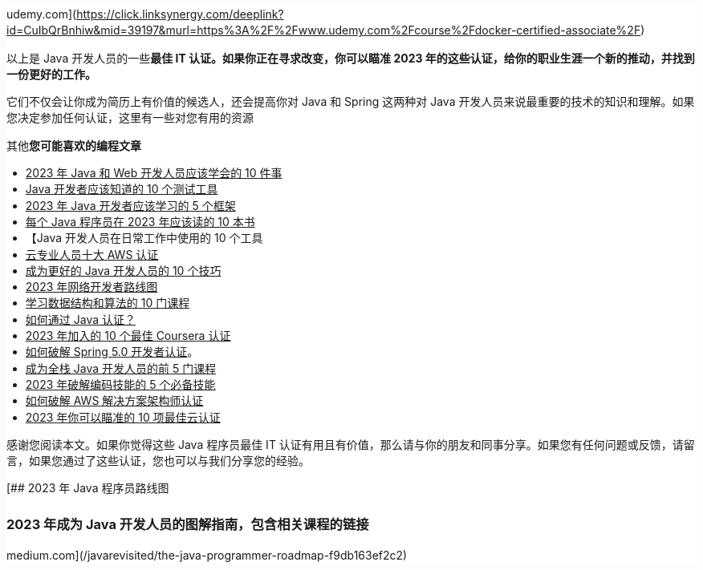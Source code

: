 udemy.com](https://click.linksynergy.com/deeplink?id=CuIbQrBnhiw&mid=39197&murl=https%3A%2F%2Fwww.udemy.com%2Fcourse%2Fdocker-certified-associate%2F) 

以上是 Java 开发人员的一些**最佳 IT 认证。如果你正在寻求改变，你可以瞄准 2023 年的这些认证，给你的职业生涯一个新的推动，并找到一份更好的工作。**

它们不仅会让你成为简历上有价值的候选人，还会提高你对 Java 和 Spring 这两种对 Java 开发人员来说最重要的技术的知识和理解。如果您决定参加任何认证，这里有一些对您有用的资源

其他**您可能喜欢的编程文章**

*   [2023 年 Java 和 Web 开发人员应该学会的 10 件事](http://javarevisited.blogspot.sg/2017/12/10-things-java-programmers-should-learn.html#axzz53ENLS1RB)
*   [Java 开发者应该知道的 10 个测试工具](http://javarevisited.blogspot.sg/2018/01/10-unit-testing-and-integration-tools-for-java-programmers.html)
*   [2023 年 Java 开发者应该学习的 5 个框架](http://javarevisited.blogspot.sg/2018/04/top-5-java-frameworks-to-learn-in-2018_27.html)
*   [每个 Java 程序员在 2023 年应该读的 10 本书](http://www.java67.com/2018/02/10-books-java-developers-should-read-in.html)
*   【Java 开发人员在日常工作中使用的 10 个工具
*   [云专业人员十大 AWS 认证](https://javarevisited.blogspot.com/2020/09/top-10-aws-certifications-for-cloud-professionals.html)
*   [成为更好的 Java 开发人员的 10 个技巧](https://javarevisited.blogspot.com/2018/05/10-tips-to-become-better-java-developer.html)
*   [2023 年网络开发者路线图](https://hackernoon.com/the-2019-web-developer-roadmap-ab89ac3c380e)
*   [学习数据结构和算法的 10 门课程](https://hackernoon.com/10-data-structure-algorithms-and-programming-courses-to-crack-any-coding-interview-e1c50b30b927)
*   [如何通过 Java 认证？](https://medium.freecodecamp.org/how-to-pass-oracles-java-certifications-a-practical-guide-for-developers-e9b607ba6173)
*   [2023 年加入的 10 个最佳 Coursera 认证](https://javarevisited.blogspot.com/2020/08/top-10-coursera-courses-specilizations-and-certifications.html)
*   [如何破解 Spring 5.0 开发者认证](https://www.java67.com/2019/06/core-spring-professional-50-topics-guide-java-developers.html)。
*   [成为全栈 Java 开发人员的前 5 门课程](https://javarevisited.blogspot.com/2020/04/top-5-courses-to-become-full-stack-java-developer-with-Angular-and-Reactjs.html#axzz6Nq9yk7Sc)
*   [2023 年破解编码技能的 5 个必备技能](https://javarevisited.blogspot.com/2020/04/5-essential-skills-to-crack-coding-interviews.html)
*   [如何破解 AWS 解决方案架构师认证](https://javarevisited.blogspot.com/2019/08/how-to-crack-aws-certified-solution-architect-exam.html)
*   [2023 年你可以瞄准的 10 项最佳云认证](https://www.java67.com/2020/09/top-10-cloud-certification-you-can-aim.html)

感谢您阅读本文。如果你觉得这些 Java 程序员最佳 IT 认证有用且有价值，那么请与你的朋友和同事分享。如果您有任何问题或反馈，请留言，如果您通过了这些认证，您也可以与我们分享您的经验。

[](/javarevisited/the-java-programmer-roadmap-f9db163ef2c2) [## 2023 年 Java 程序员路线图

### 2023 年成为 Java 开发人员的图解指南，包含相关课程的链接

medium.com](/javarevisited/the-java-programmer-roadmap-f9db163ef2c2)